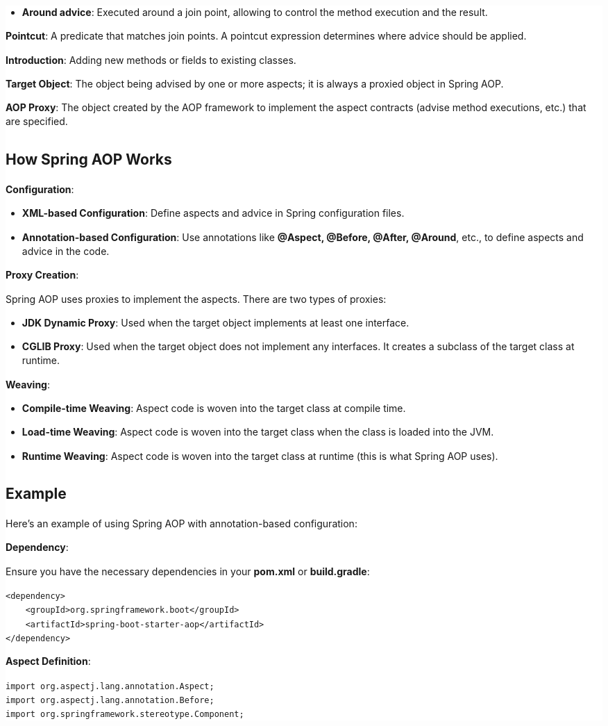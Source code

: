 * **Around advice**: Executed around a join point, allowing to control the method execution and the result.

**Pointcut**: A predicate that matches join points. A pointcut expression determines where advice should be applied.

**Introduction**: Adding new methods or fields to existing classes.

**Target Object**: The object being advised by one or more aspects; it is always a proxied object in Spring AOP.

**AOP Proxy**: The object created by the AOP framework to implement the aspect contracts (advise method executions, etc.) that are specified.

## How Spring AOP Works

**Configuration**:

* **XML-based Configuration**: Define aspects and advice in Spring configuration files.

* **Annotation-based Configuration**: Use annotations like **@Aspect, @Before, @After, @Around**, etc., to define aspects and advice in the code.

**Proxy Creation**:

Spring AOP uses proxies to implement the aspects. There are two types of proxies:

* **JDK Dynamic Proxy**: Used when the target object implements at least one interface.

* **CGLIB Proxy**: Used when the target object does not implement any interfaces. It creates a subclass of the target class at runtime.

**Weaving**:

* **Compile-time Weaving**: Aspect code is woven into the target class at compile time.

* **Load-time Weaving**: Aspect code is woven into the target class when the class is loaded into the JVM.

* **Runtime Weaving**: Aspect code is woven into the target class at runtime (this is what Spring AOP uses).

## Example

Here’s an example of using Spring AOP with annotation-based configuration:

**Dependency**:

Ensure you have the necessary dependencies in your **pom.xml** or **build.gradle**:

    <dependency>
        <groupId>org.springframework.boot</groupId>
        <artifactId>spring-boot-starter-aop</artifactId>
    </dependency>

**Aspect Definition**:

    import org.aspectj.lang.annotation.Aspect;
    import org.aspectj.lang.annotation.Before;
    import org.springframework.stereotype.Component;
    